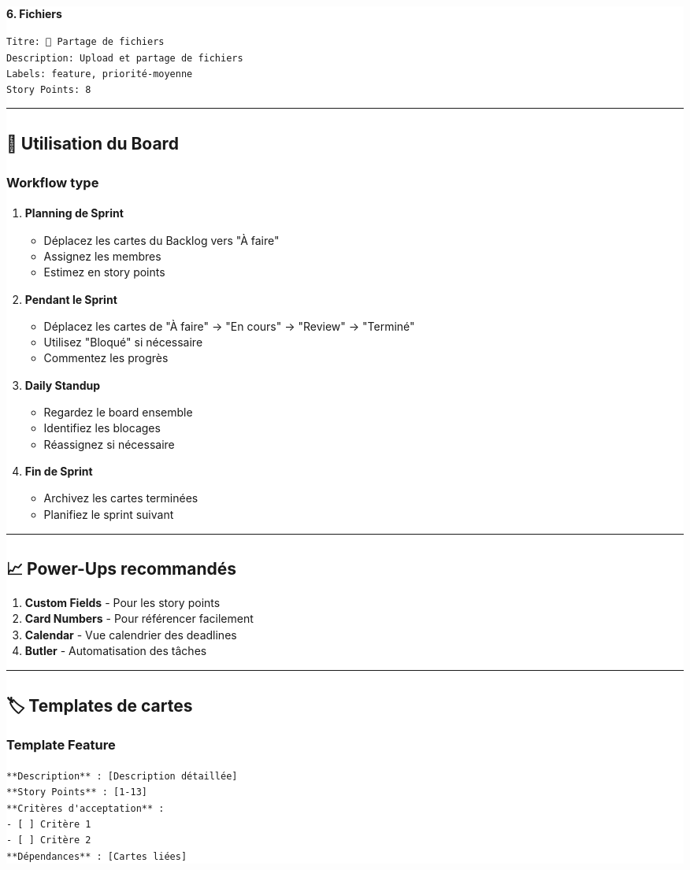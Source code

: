 **6. Fichiers**
```
Titre: 📁 Partage de fichiers
Description: Upload et partage de fichiers
Labels: feature, priorité-moyenne
Story Points: 8
```

---

## 🎯 Utilisation du Board

### Workflow type

1. **Planning de Sprint**
   - Déplacez les cartes du Backlog vers "À faire"
   - Assignez les membres
   - Estimez en story points

2. **Pendant le Sprint**
   - Déplacez les cartes de "À faire" → "En cours" → "Review" → "Terminé"
   - Utilisez "Bloqué" si nécessaire
   - Commentez les progrès

3. **Daily Standup**
   - Regardez le board ensemble
   - Identifiez les blocages
   - Réassignez si nécessaire

4. **Fin de Sprint**
   - Archivez les cartes terminées
   - Planifiez le sprint suivant

---

## 📈 Power-Ups recommandés

1. **Custom Fields** - Pour les story points
2. **Card Numbers** - Pour référencer facilement
3. **Calendar** - Vue calendrier des deadlines
4. **Butler** - Automatisation des tâches

---

## 🏷️ Templates de cartes

### Template Feature
```
**Description** : [Description détaillée]
**Story Points** : [1-13]
**Critères d'acceptation** :
- [ ] Critère 1
- [ ] Critère 2
**Dépendances** : [Cartes liées]
```

